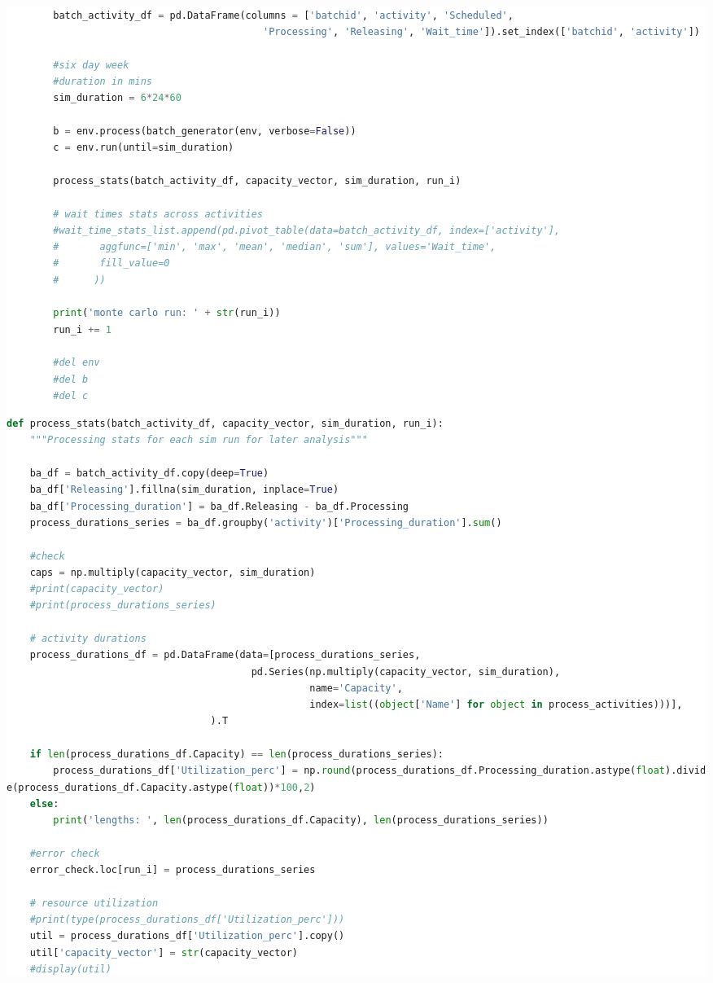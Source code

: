 ```python
        batch_activity_df = pd.DataFrame(columns = ['batchid', 'activity', 'Scheduled', 
                                            'Processing', 'Releasing', 'Wait_time']).set_index(['batchid', 'activity'])
        
        #six day week
        #duration in mins
        sim_duration = 6*24*60

        b = env.process(batch_generator(env, verbose=False))
        c = env.run(until=sim_duration)
        
        process_stats(batch_activity_df, capacity_vector, sim_duration, run_i)
        
        # wait times stats across activities
        #wait_time_stats_list.append(pd.pivot_table(data=batch_activity_df, index=['activity'], 
        #       aggfunc=['min', 'max', 'mean', 'median', 'sum'], values='Wait_time',
        #       fill_value=0
        #      ))
        
        print('monte carlo run: ' + str(run_i))
        run_i += 1

        #del env
        #del b
        #del c
```


```python
def process_stats(batch_activity_df, capacity_vector, sim_duration, run_i):
    """Processing stats for each sim run for later analysis"""
    
    ba_df = batch_activity_df.copy(deep=True)
    ba_df['Releasing'].fillna(sim_duration, inplace=True)
    ba_df['Processing_duration'] = ba_df.Releasing - ba_df.Processing
    process_durations_series = ba_df.groupby('activity')['Processing_duration'].sum()
    
    #check
    caps = np.multiply(capacity_vector, sim_duration)
    #print(capacity_vector)
    #print(process_durations_series)
    
    # activity durations
    process_durations_df = pd.DataFrame(data=[process_durations_series, 
                                          pd.Series(np.multiply(capacity_vector, sim_duration),
                                                    name='Capacity',
                                                    index=list((object['Name'] for object in process_activities)))],
                                   ).T
    
    if len(process_durations_df.Capacity) == len(process_durations_series):
        process_durations_df['Utilization_perc'] = np.round(process_durations_df.Processing_duration.astype(float).divide(process_durations_df.Capacity.astype(float))*100,2)
    else:
        print('lengths: ', len(process_durations_df.Capacity), len(process_durations_series))
    
    #error check
    error_check.loc[run_i] = process_durations_series
    
    # resource utilization
    #print(type(process_durations_df['Utilization_perc']))
    util = process_durations_df['Utilization_perc'].copy()
    util['capacity_vector'] = str(capacity_vector)
    #display(util)
```